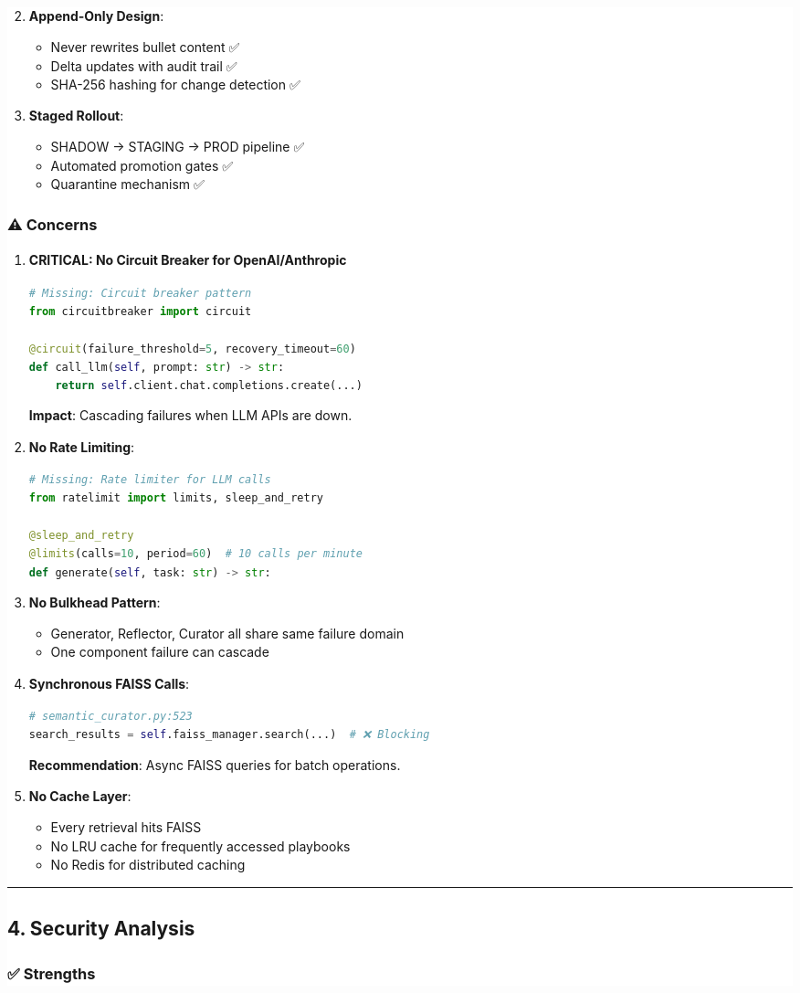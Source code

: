 2. **Append-Only Design**:
   - Never rewrites bullet content ✅
   - Delta updates with audit trail ✅
   - SHA-256 hashing for change detection ✅

3. **Staged Rollout**:
   - SHADOW → STAGING → PROD pipeline ✅
   - Automated promotion gates ✅
   - Quarantine mechanism ✅

### ⚠️ Concerns

1. **CRITICAL: No Circuit Breaker for OpenAI/Anthropic**
   ```python
   # Missing: Circuit breaker pattern
   from circuitbreaker import circuit

   @circuit(failure_threshold=5, recovery_timeout=60)
   def call_llm(self, prompt: str) -> str:
       return self.client.chat.completions.create(...)
   ```
   **Impact**: Cascading failures when LLM APIs are down.

2. **No Rate Limiting**:
   ```python
   # Missing: Rate limiter for LLM calls
   from ratelimit import limits, sleep_and_retry

   @sleep_and_retry
   @limits(calls=10, period=60)  # 10 calls per minute
   def generate(self, task: str) -> str:
   ```

3. **No Bulkhead Pattern**:
   - Generator, Reflector, Curator all share same failure domain
   - One component failure can cascade

4. **Synchronous FAISS Calls**:
   ```python
   # semantic_curator.py:523
   search_results = self.faiss_manager.search(...)  # ❌ Blocking
   ```
   **Recommendation**: Async FAISS queries for batch operations.

5. **No Cache Layer**:
   - Every retrieval hits FAISS
   - No LRU cache for frequently accessed playbooks
   - No Redis for distributed caching

---

## 4. Security Analysis

### ✅ Strengths

